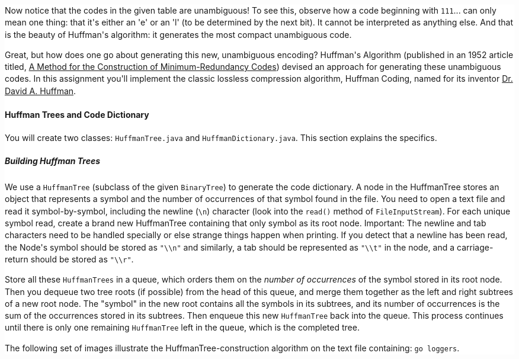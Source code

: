 Now notice that the codes in the given table are unambiguous! To see this, observe how a code beginning with `111`... can only mean one thing: that it's either an 'e' or an 'l' (to be determined by the next bit). It cannot be interpreted as anything else. And that is the beauty of Huffman's algorithm: it generates the most compact unambiguous code.

Great, but how does one go about generating this new, unambiguous encoding? Huffman's Algorithm (published in an 1952 article titled, [A Method for the Construction of Minimum-Redundancy Codes](huffman.pdf)) devised an approach for generating these unambiguous codes. In this assignment you'll implement the classic lossless compression algorithm, Huffman Coding, named for its inventor [Dr. David A. Huffman](https://en.wikipedia.org/wiki/David_A._Huffman).


#### Huffman Trees and Code Dictionary
You will create two classes: `HuffmanTree.java` and `HuffmanDictionary.java`. This section explains the specifics.


##### Building Huffman Trees
We use a `HuffmanTree` (subclass of the given `BinaryTree`) to generate the code dictionary. A node in the HuffmanTree stores an object that represents a symbol and the number of occurrences of that symbol found in the file. You need to open a text file and read it symbol-by-symbol, including the newline (`\n`) character (look into the `read()` method of `FileInputStream`). For each unique symbol read, create a brand new HuffmanTree containing that only symbol as its root node. Important: The newline and tab characters need to be handled specially or else strange things happen when printing. If you detect that a newline has been read, the Node's symbol should be stored as `"\\n"` and similarly, a tab should be represented as `"\\t"` in the node, and a carriage-return should be stored as `"\\r"`.

Store all these `HuffmanTrees` in a queue, which orders them on the *number of occurrences* of the symbol stored in its root node. Then you dequeue two tree roots (if possible) from the head of this queue, and merge them together as the left and right subtrees of a new root node. The "symbol" in the new root contains all the symbols in its subtrees, and its number of occurrences is the sum of the occurrences stored in its subtrees. Then enqueue this new `HuffmanTree` back into the queue. This process continues until there is only one remaining `HuffmanTree` left in the queue, which is the completed tree.

The following set of images illustrate the HuffmanTree-construction algorithm on the text file containing: `go loggers`.
